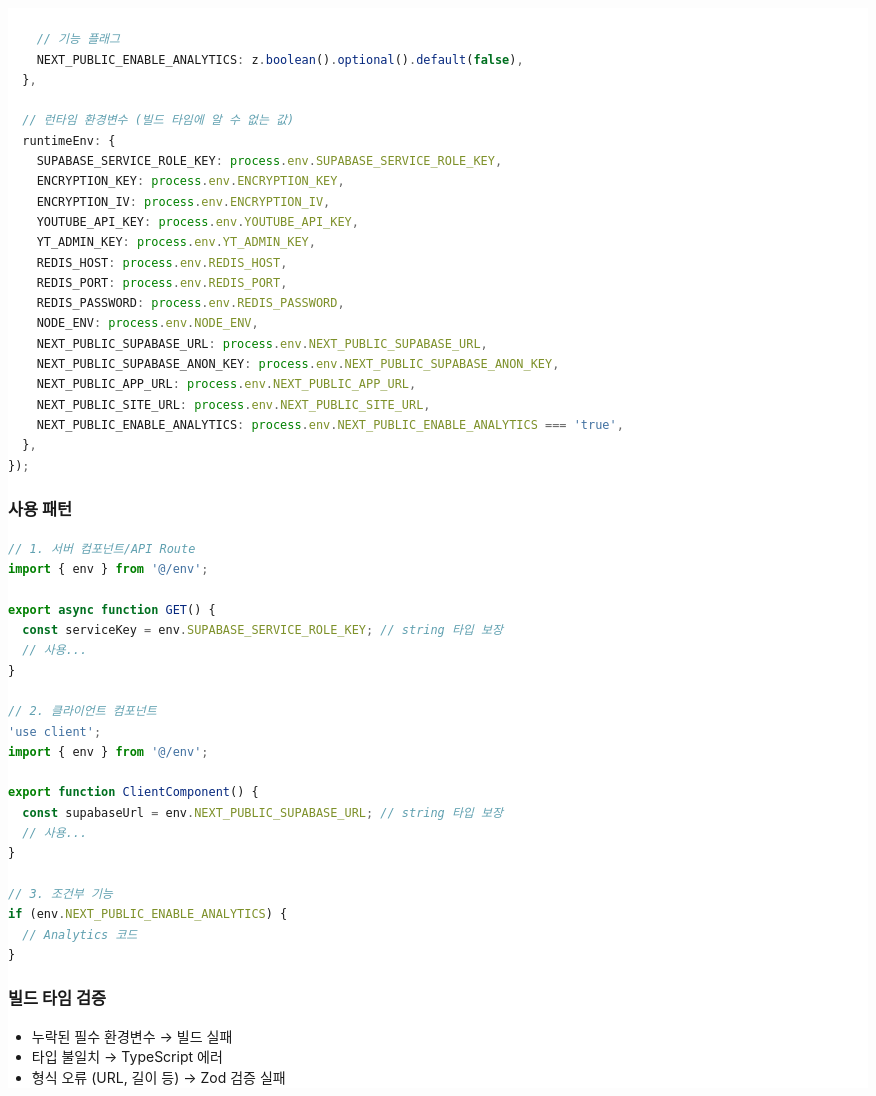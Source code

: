 ```typescript
    
    // 기능 플래그
    NEXT_PUBLIC_ENABLE_ANALYTICS: z.boolean().optional().default(false),
  },
  
  // 런타임 환경변수 (빌드 타임에 알 수 없는 값)
  runtimeEnv: {
    SUPABASE_SERVICE_ROLE_KEY: process.env.SUPABASE_SERVICE_ROLE_KEY,
    ENCRYPTION_KEY: process.env.ENCRYPTION_KEY,
    ENCRYPTION_IV: process.env.ENCRYPTION_IV,
    YOUTUBE_API_KEY: process.env.YOUTUBE_API_KEY,
    YT_ADMIN_KEY: process.env.YT_ADMIN_KEY,
    REDIS_HOST: process.env.REDIS_HOST,
    REDIS_PORT: process.env.REDIS_PORT,
    REDIS_PASSWORD: process.env.REDIS_PASSWORD,
    NODE_ENV: process.env.NODE_ENV,
    NEXT_PUBLIC_SUPABASE_URL: process.env.NEXT_PUBLIC_SUPABASE_URL,
    NEXT_PUBLIC_SUPABASE_ANON_KEY: process.env.NEXT_PUBLIC_SUPABASE_ANON_KEY,
    NEXT_PUBLIC_APP_URL: process.env.NEXT_PUBLIC_APP_URL,
    NEXT_PUBLIC_SITE_URL: process.env.NEXT_PUBLIC_SITE_URL,
    NEXT_PUBLIC_ENABLE_ANALYTICS: process.env.NEXT_PUBLIC_ENABLE_ANALYTICS === 'true',
  },
});
```

### 사용 패턴
```typescript
// 1. 서버 컴포넌트/API Route
import { env } from '@/env';

export async function GET() {
  const serviceKey = env.SUPABASE_SERVICE_ROLE_KEY; // string 타입 보장
  // 사용...
}

// 2. 클라이언트 컴포넌트
'use client';
import { env } from '@/env';

export function ClientComponent() {
  const supabaseUrl = env.NEXT_PUBLIC_SUPABASE_URL; // string 타입 보장
  // 사용...
}

// 3. 조건부 기능
if (env.NEXT_PUBLIC_ENABLE_ANALYTICS) {
  // Analytics 코드
}
```

### 빌드 타임 검증
- 누락된 필수 환경변수 → 빌드 실패
- 타입 불일치 → TypeScript 에러
- 형식 오류 (URL, 길이 등) → Zod 검증 실패
